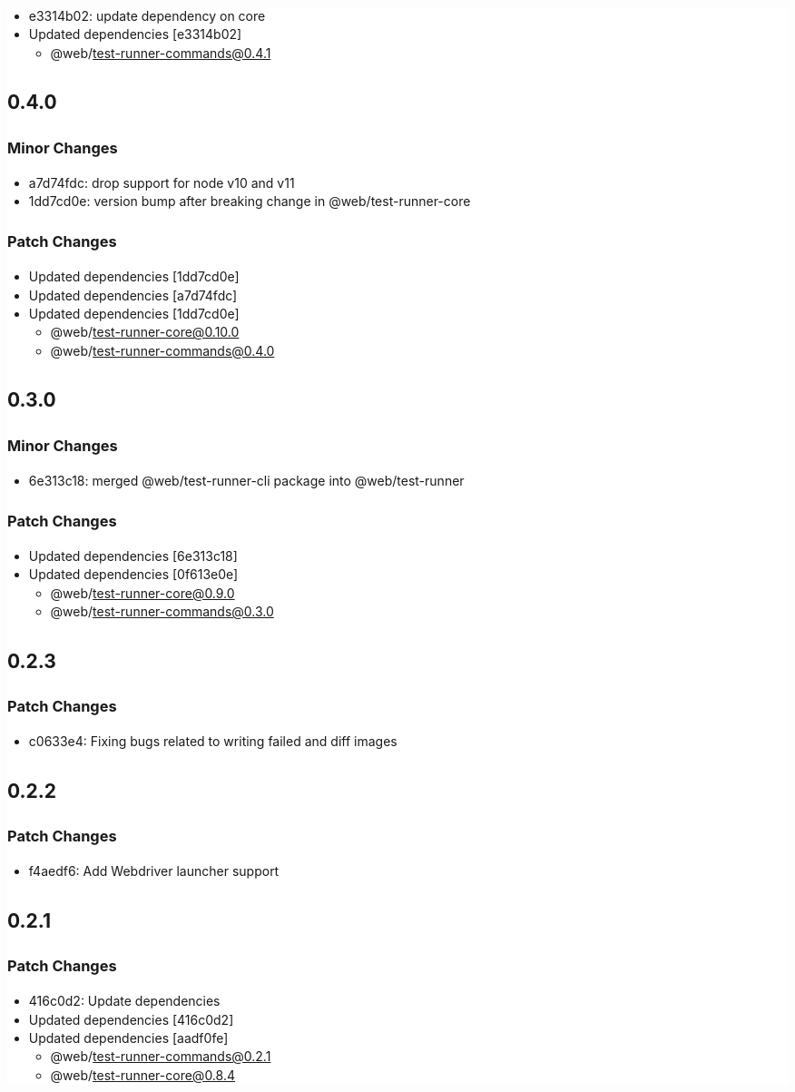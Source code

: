 - e3314b02: update dependency on core
- Updated dependencies [e3314b02]
  - @web/test-runner-commands@0.4.1

## 0.4.0

### Minor Changes

- a7d74fdc: drop support for node v10 and v11
- 1dd7cd0e: version bump after breaking change in @web/test-runner-core

### Patch Changes

- Updated dependencies [1dd7cd0e]
- Updated dependencies [a7d74fdc]
- Updated dependencies [1dd7cd0e]
  - @web/test-runner-core@0.10.0
  - @web/test-runner-commands@0.4.0

## 0.3.0

### Minor Changes

- 6e313c18: merged @web/test-runner-cli package into @web/test-runner

### Patch Changes

- Updated dependencies [6e313c18]
- Updated dependencies [0f613e0e]
  - @web/test-runner-core@0.9.0
  - @web/test-runner-commands@0.3.0

## 0.2.3

### Patch Changes

- c0633e4: Fixing bugs related to writing failed and diff images

## 0.2.2

### Patch Changes

- f4aedf6: Add Webdriver launcher support

## 0.2.1

### Patch Changes

- 416c0d2: Update dependencies
- Updated dependencies [416c0d2]
- Updated dependencies [aadf0fe]
  - @web/test-runner-commands@0.2.1
  - @web/test-runner-core@0.8.4
